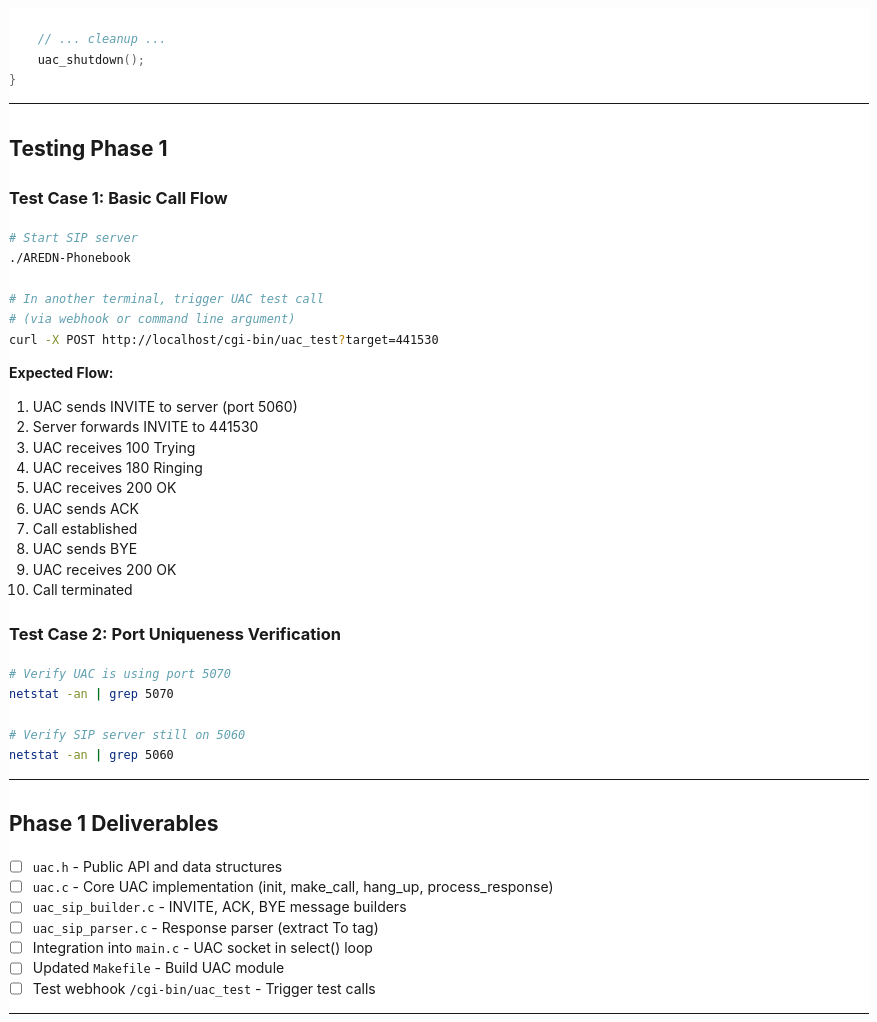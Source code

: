 ```c

    // ... cleanup ...
    uac_shutdown();
}
```

---

## Testing Phase 1

### Test Case 1: Basic Call Flow

```bash
# Start SIP server
./AREDN-Phonebook

# In another terminal, trigger UAC test call
# (via webhook or command line argument)
curl -X POST http://localhost/cgi-bin/uac_test?target=441530
```

**Expected Flow:**
1. UAC sends INVITE to server (port 5060)
2. Server forwards INVITE to 441530
3. UAC receives 100 Trying
4. UAC receives 180 Ringing
5. UAC receives 200 OK
6. UAC sends ACK
7. Call established
8. UAC sends BYE
9. UAC receives 200 OK
10. Call terminated

### Test Case 2: Port Uniqueness Verification

```bash
# Verify UAC is using port 5070
netstat -an | grep 5070

# Verify SIP server still on 5060
netstat -an | grep 5060
```

---

## Phase 1 Deliverables

- [ ] `uac.h` - Public API and data structures
- [ ] `uac.c` - Core UAC implementation (init, make_call, hang_up, process_response)
- [ ] `uac_sip_builder.c` - INVITE, ACK, BYE message builders
- [ ] `uac_sip_parser.c` - Response parser (extract To tag)
- [ ] Integration into `main.c` - UAC socket in select() loop
- [ ] Updated `Makefile` - Build UAC module
- [ ] Test webhook `/cgi-bin/uac_test` - Trigger test calls

---